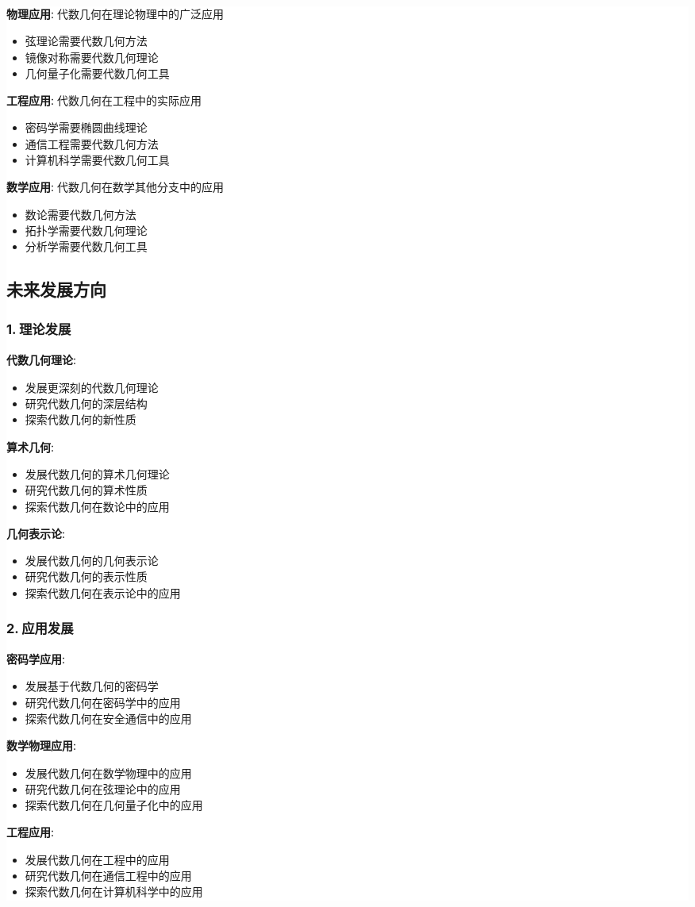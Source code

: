 **物理应用**: 代数几何在理论物理中的广泛应用

- 弦理论需要代数几何方法
- 镜像对称需要代数几何理论
- 几何量子化需要代数几何工具

**工程应用**: 代数几何在工程中的实际应用

- 密码学需要椭圆曲线理论
- 通信工程需要代数几何方法
- 计算机科学需要代数几何工具

**数学应用**: 代数几何在数学其他分支中的应用

- 数论需要代数几何方法
- 拓扑学需要代数几何理论
- 分析学需要代数几何工具

## 未来发展方向

### 1. 理论发展

**代数几何理论**:

- 发展更深刻的代数几何理论
- 研究代数几何的深层结构
- 探索代数几何的新性质

**算术几何**:

- 发展代数几何的算术几何理论
- 研究代数几何的算术性质
- 探索代数几何在数论中的应用

**几何表示论**:

- 发展代数几何的几何表示论
- 研究代数几何的表示性质
- 探索代数几何在表示论中的应用

### 2. 应用发展

**密码学应用**:

- 发展基于代数几何的密码学
- 研究代数几何在密码学中的应用
- 探索代数几何在安全通信中的应用

**数学物理应用**:

- 发展代数几何在数学物理中的应用
- 研究代数几何在弦理论中的应用
- 探索代数几何在几何量子化中的应用

**工程应用**:

- 发展代数几何在工程中的应用
- 研究代数几何在通信工程中的应用
- 探索代数几何在计算机科学中的应用
